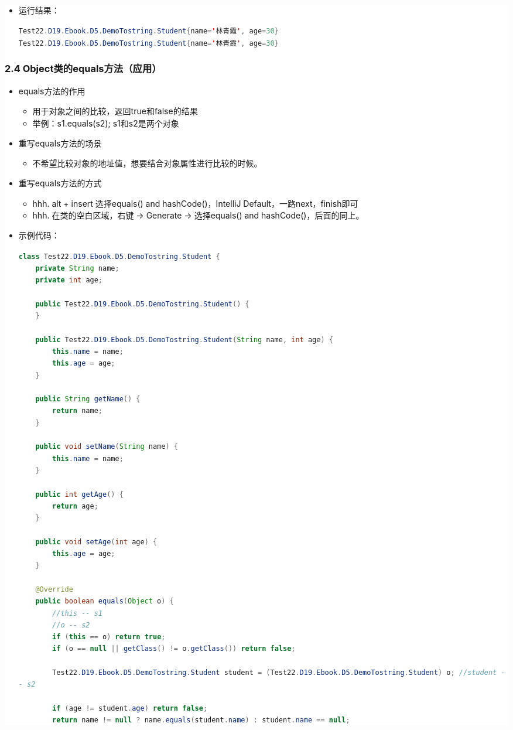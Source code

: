   ```java
  ```

- 运行结果：

  ```java
  Test22.D19.Ebook.D5.DemoTostring.Student{name='林青霞', age=30}
  Test22.D19.Ebook.D5.DemoTostring.Student{name='林青霞', age=30}
  ```

### 2.4 Object类的equals方法（应用）

- equals方法的作用

  - 用于对象之间的比较，返回true和false的结果
  - 举例：s1.equals(s2);    s1和s2是两个对象

- 重写equals方法的场景

  - 不希望比较对象的地址值，想要结合对象属性进行比较的时候。

- 重写equals方法的方式

  - hhh. alt + insert  选择equals() and hashCode()，IntelliJ Default，一路next，finish即可
  - hhh. 在类的空白区域，右键 -> Generate -> 选择equals() and hashCode()，后面的同上。

- 示例代码：

  ```java
  class Test22.D19.Ebook.D5.DemoTostring.Student {
      private String name;
      private int age;

      public Test22.D19.Ebook.D5.DemoTostring.Student() {
      }

      public Test22.D19.Ebook.D5.DemoTostring.Student(String name, int age) {
          this.name = name;
          this.age = age;
      }

      public String getName() {
          return name;
      }

      public void setName(String name) {
          this.name = name;
      }

      public int getAge() {
          return age;
      }

      public void setAge(int age) {
          this.age = age;
      }

      @Override
      public boolean equals(Object o) {
          //this -- s1
          //o -- s2
          if (this == o) return true;
          if (o == null || getClass() != o.getClass()) return false;

          Test22.D19.Ebook.D5.DemoTostring.Student student = (Test22.D19.Ebook.D5.DemoTostring.Student) o; //student -- s2

          if (age != student.age) return false;
          return name != null ? name.equals(student.name) : student.name == null;
  ```